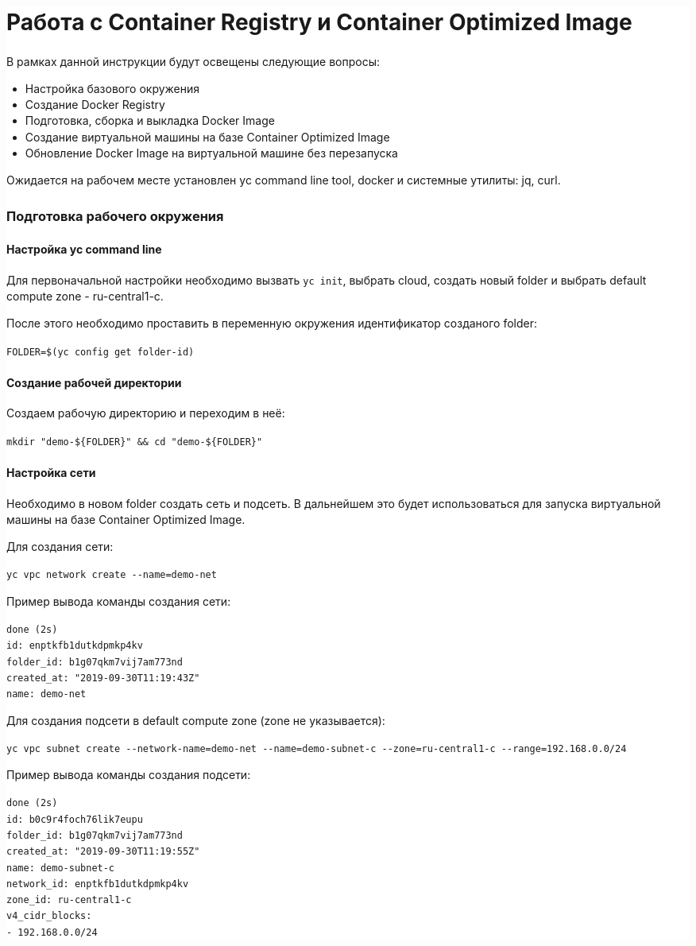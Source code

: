 # Работа с Container Registry и Container Optimized Image

В рамках данной инструкции будут освещены следующие вопросы:
* Настройка базового окружения
* Создание Docker Registry
* Подготовка, сборка и выкладка Docker Image
* Создание виртуальной машины на базе Container Optimized Image
* Обновление Docker Image на виртуальной машине без перезапуска

Ожидается на рабочем месте установлен yc command line tool, docker и системные утилиты: jq, curl.

### Подготовка рабочего окружения

#### Настройка yc command line

Для первоначальной настройки необходимо вызвать `yc init`, выбрать cloud, создать новый folder и выбрать default compute zone - ru-central1-c.

После этого необходимо проставить в переменную окружения идентификатор созданого folder:
```
FOLDER=$(yc config get folder-id)
```

#### Создание рабочей директории

Создаем рабочую директорию и переходим в неё:
```
mkdir "demo-${FOLDER}" && cd "demo-${FOLDER}"
```

#### Настройка сети

Необходимо в новом folder создать сеть и подсеть. В дальнейшем это будет использоваться для запуска виртуальной машины на базе Container Optimized Image.

Для создания сети:
```
yc vpc network create --name=demo-net
```

Пример вывода команды создания сети:
```
done (2s)
id: enptkfb1dutkdpmkp4kv
folder_id: b1g07qkm7vij7am773nd
created_at: "2019-09-30T11:19:43Z"
name: demo-net
```

Для создания подсети в default compute zone (zone не указывается): 
```
yc vpc subnet create --network-name=demo-net --name=demo-subnet-c --zone=ru-central1-c --range=192.168.0.0/24
```

Пример вывода команды создания подсети:
```
done (2s)
id: b0c9r4foch76lik7eupu
folder_id: b1g07qkm7vij7am773nd
created_at: "2019-09-30T11:19:55Z"
name: demo-subnet-c
network_id: enptkfb1dutkdpmkp4kv
zone_id: ru-central1-c
v4_cidr_blocks:
- 192.168.0.0/24
```
